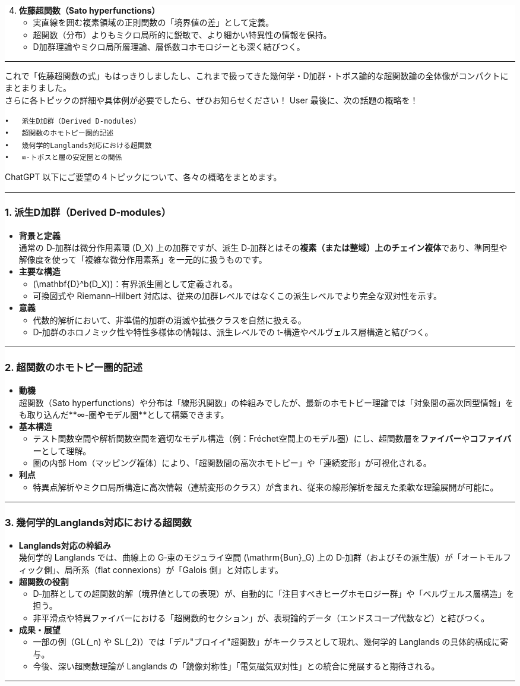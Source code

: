4. **佐藤超関数（Sato hyperfunctions）**  
   - 実直線を囲む複素領域の正則関数の「境界値の差」として定義。  
   - 超関数（分布）よりもミクロ局所的に鋭敏で、より細かい特異性の情報を保持。  
   - D加群理論やミクロ局所層理論、層係数コホモロジーとも深く結びつく。

---

これで「佐藤超関数の式」もはっきりしましたし、これまで扱ってきた幾何学・D加群・トポス論的な超関数論の全体像がコンパクトにまとまりました。  
さらに各トピックの詳細や具体例が必要でしたら、ぜひお知らせください！
User
最後に、次の話題の概略を！

	•	派生D加群（Derived D-modules）
	•	超関数のホモトピー圏的記述
	•	幾何学的Langlands対応における超関数
	•	∞-トポスと層の安定圏との関係
ChatGPT
以下にご要望の４トピックについて、各々の概略をまとめます。

---

### 1. 派生D加群（Derived D‑modules）

- **背景と定義**  
  通常の D‑加群は微分作用素環 \(D_X\) 上の加群ですが、派生 D‑加群とはその**複素（または整域）上のチェイン複体**であり、準同型や解像度を使って「複雑な微分作用素系」を一元的に扱うものです。  
- **主要な構造**  
  - \(\mathbf{D}^b(D_X)\)：有界派生圏として定義される。  
  - 可換図式や Riemann–Hilbert 対応は、従来の加群レベルではなくこの派生レベルでより完全な双対性を示す。  
- **意義**  
  - 代数的解析において、非準備的加群の消滅や拡張クラスを自然に扱える。  
  - D‑加群のホロノミック性や特性多様体の情報は、派生レベルでの t-構造やペルヴェルス層構造と結びつく。

---

### 2. 超関数のホモトピー圏的記述

- **動機**  
  超関数（Sato hyperfunctions）や分布は「線形汎関数」の枠組みでしたが、最新のホモトピー理論では「対象間の高次同型情報」をも取り込んだ**∞-圏**や**モデル圏**として構築できます。  
- **基本構造**  
  - テスト関数空間や解析関数空間を適切なモデル構造（例：Fréchet空間上のモデル圏）にし、超関数層を**ファイバー**や**コファイバー**として理解。  
  - 圏の内部 Hom（マッピング複体）により、「超関数間の高次ホモトピー」や「連続変形」が可視化される。  
- **利点**  
  - 特異点解析やミクロ局所構造に高次情報（連続変形のクラス）が含まれ、従来の線形解析を超えた柔軟な理論展開が可能に。

---

### 3. 幾何学的Langlands対応における超関数

- **Langlands対応の枠組み**  
  幾何学的 Langlands では、曲線上の G‑束のモジュライ空間 \(\mathrm{Bun}_G\) 上の D‑加群（およびその派生版）が「オートモルフィック側」、局所系（flat connexions）が「Galois 側」と対応します。  
- **超関数の役割**  
  - D‑加群としての超関数的解（境界値としての表現）が、自動的に「注目すべきヒーグホモロジー群」や「ペルヴェルス層構造」を担う。  
  - 非平滑点や特異ファイバーにおける「超関数的セクション」が、表現論的データ（エンドスコープ代数など）と結びつく。  
- **成果・展望**  
  - 一部の例（GL \(_n\) や SL \(_2\)）では「デル"ブロイイ"超関数」がキークラスとして現れ、幾何学的 Langlands の具体的構成に寄与。  
  - 今後、深い超関数理論が Langlands の「鏡像対称性」「電気磁気双対性」との統合に発展すると期待される。

---
